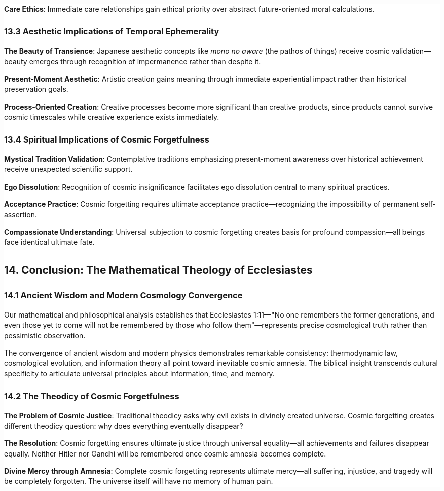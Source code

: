 **Care Ethics**: Immediate care relationships gain ethical priority over abstract future-oriented moral calculations.

### 13.3 Aesthetic Implications of Temporal Ephemerality

**The Beauty of Transience**: Japanese aesthetic concepts like *mono no aware* (the pathos of things) receive cosmic validation—beauty emerges through recognition of impermanence rather than despite it.

**Present-Moment Aesthetic**: Artistic creation gains meaning through immediate experiential impact rather than historical preservation goals.

**Process-Oriented Creation**: Creative processes become more significant than creative products, since products cannot survive cosmic timescales while creative experience exists immediately.

### 13.4 Spiritual Implications of Cosmic Forgetfulness

**Mystical Tradition Validation**: Contemplative traditions emphasizing present-moment awareness over historical achievement receive unexpected scientific support.

**Ego Dissolution**: Recognition of cosmic insignificance facilitates ego dissolution central to many spiritual practices.

**Acceptance Practice**: Cosmic forgetting requires ultimate acceptance practice—recognizing the impossibility of permanent self-assertion.

**Compassionate Understanding**: Universal subjection to cosmic forgetting creates basis for profound compassion—all beings face identical ultimate fate.

## 14. Conclusion: The Mathematical Theology of Ecclesiastes

### 14.1 Ancient Wisdom and Modern Cosmology Convergence

Our mathematical and philosophical analysis establishes that Ecclesiastes 1:11—"No one remembers the former generations, and even those yet to come will not be remembered by those who follow them"—represents precise cosmological truth rather than pessimistic observation.

The convergence of ancient wisdom and modern physics demonstrates remarkable consistency: thermodynamic law, cosmological evolution, and information theory all point toward inevitable cosmic amnesia. The biblical insight transcends cultural specificity to articulate universal principles about information, time, and memory.

### 14.2 The Theodicy of Cosmic Forgetfulness

**The Problem of Cosmic Justice**: Traditional theodicy asks why evil exists in divinely created universe. Cosmic forgetting creates different theodicy question: why does everything eventually disappear?

**The Resolution**: Cosmic forgetting ensures ultimate justice through universal equality—all achievements and failures disappear equally. Neither Hitler nor Gandhi will be remembered once cosmic amnesia becomes complete.

**Divine Mercy through Amnesia**: Complete cosmic forgetting represents ultimate mercy—all suffering, injustice, and tragedy will be completely forgotten. The universe itself will have no memory of human pain.

